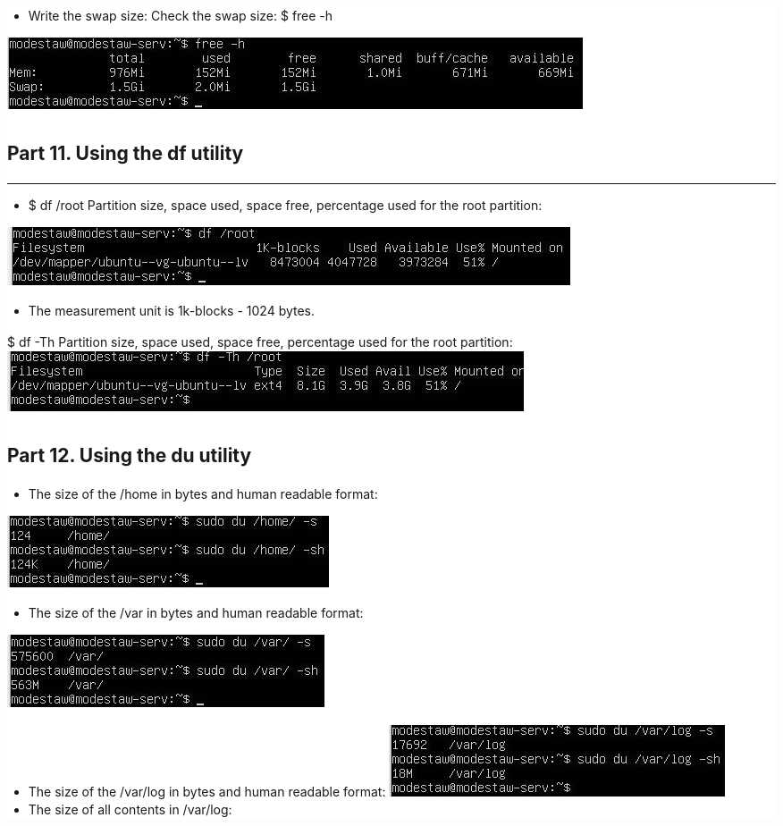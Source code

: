 * Write the swap size: Check the swap size: $ free -h

![yk](../src/screenshots/swap.jpeg)

## Part 11. Using the df utility
---
* $ df /root Partition size, space used, space free, percentage used for the root partition:

![yk](../src/screenshots/root.jpeg)

* The measurement unit is 1k-blocks - 1024 bytes.

$ df -Th Partition size, space used, space free, percentage used for the root partition:
![yk](../src/screenshots/Th.jpeg)

## Part 12. Using the du utility
* The size of the /home in bytes and human readable format:

![yk](../src/screenshots/du.jpeg)

* The size of the /var in bytes and human readable format:

![yk](../src/screenshots/var.jpeg)

* The size of the /var/log in bytes and human readable format:
![yk](../src/screenshots/var_log.jpeg)
* The size of all contents in /var/log: